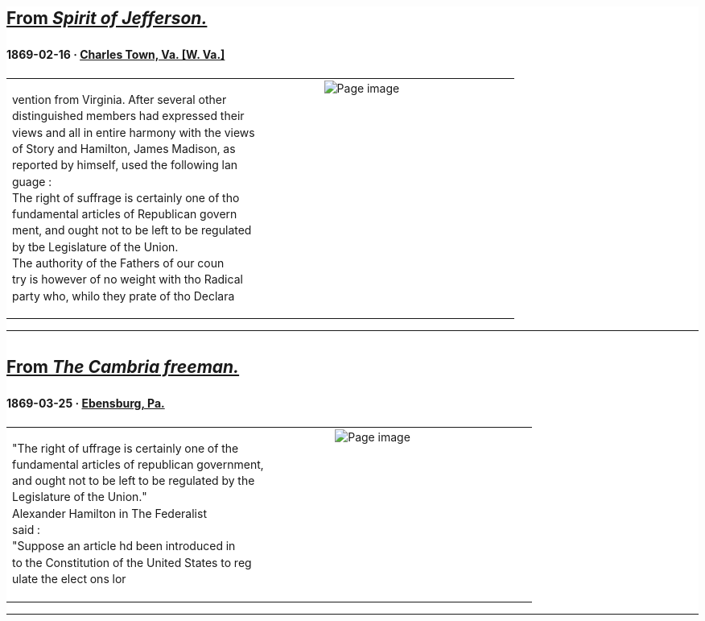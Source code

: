 
## [From _Spirit of Jefferson._](https://www.loc.gov/resource/sn84026788/1869-02-16/ed-1/?sp=2)

#### 1869-02-16 &middot; [Charles Town, Va. [W. Va.]](http://dbpedia.org/resource/Charles_Town%2C_West_Virginia)

<table style="width: 100%;"><tr><td style="width: 50%">

  
vention from Virginia. After several other  
distinguished members had expressed their  
views and all in entire harmony with the views  
of Story and Hamilton, James Madison, as  
reported by himself, used the following lan­  
guage :  
The right of suffrage is certainly one of tho  
fundamental articles of Republican govern­  
ment, and ought not to be left to be regulated  
by tbe Legislature of the Union.  
The authority of the Fathers of our coun­  
try is however of no weight with tho Radical  
party who, whilo they prate of tho Declara
</td><td style="width: 50%; max-height: 75%; margin: auto; display: block;">
<img alt="Page image" src="https://tile.loc.gov/image-services/iiif/service:ndnp:wvu:batch_wvu_iceland_ver01:data:sn84026788:00202192324:1869021601:0242/pct:16.225165562913908,38.65558688232675,13.14046706169397,8.265321264282534/!600,600/0/default.jpg"/>
</td>
</tr></table>

---

## [From _The Cambria freeman._](https://www.loc.gov/resource/sn83032041/1869-03-25/ed-1/?sp=2)

#### 1869-03-25 &middot; [Ebensburg, Pa.](http://dbpedia.org/resource/Ebensburg%2C_Pennsylvania)

<table style="width: 100%;"><tr><td style="width: 50%">

  
&quot;The right of uffrage is certainly one of the  
fundamental articles of republican government,  
and ought not to be left to be regulated by the  
Legislature of the Union.&quot;  
Alexander Hamilton in The Federalist  
said :  
&quot;Suppose an article hd been introduced in  
to the Constitution of the United States to reg­  
ulate the elect ons lor
</td><td style="width: 50%; max-height: 75%; margin: auto; display: block;">
<img alt="Page image" src="https://tile.loc.gov/image-services/iiif/service:ndnp:pst:batch_pst_kern_ver01:data:sn83032041:00212477680:1869032501:0334/pct:25.640279394644935,89.67757174914374,16.70547147846333,5.917089878351246/!600,600/0/default.jpg"/>
</td>
</tr></table>

---